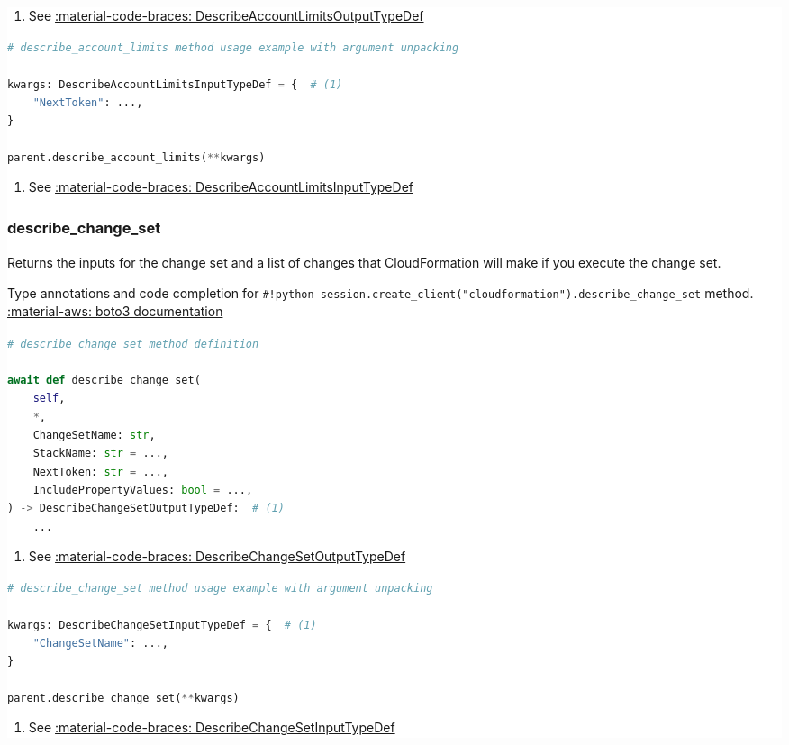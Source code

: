 1. See [:material-code-braces: DescribeAccountLimitsOutputTypeDef](./type_defs.md#describeaccountlimitsoutputtypedef) 


```python
# describe_account_limits method usage example with argument unpacking

kwargs: DescribeAccountLimitsInputTypeDef = {  # (1)
    "NextToken": ...,
}

parent.describe_account_limits(**kwargs)
```

1. See [:material-code-braces: DescribeAccountLimitsInputTypeDef](./type_defs.md#describeaccountlimitsinputtypedef) 

### describe\_change\_set

Returns the inputs for the change set and a list of changes that CloudFormation
will make if you execute the change set.

Type annotations and code completion for `#!python session.create_client("cloudformation").describe_change_set` method.
[:material-aws: boto3 documentation](https://boto3.amazonaws.com/v1/documentation/api/latest/reference/services/cloudformation/client/describe_change_set.html)

```python
# describe_change_set method definition

await def describe_change_set(
    self,
    *,
    ChangeSetName: str,
    StackName: str = ...,
    NextToken: str = ...,
    IncludePropertyValues: bool = ...,
) -> DescribeChangeSetOutputTypeDef:  # (1)
    ...
```

1. See [:material-code-braces: DescribeChangeSetOutputTypeDef](./type_defs.md#describechangesetoutputtypedef) 


```python
# describe_change_set method usage example with argument unpacking

kwargs: DescribeChangeSetInputTypeDef = {  # (1)
    "ChangeSetName": ...,
}

parent.describe_change_set(**kwargs)
```

1. See [:material-code-braces: DescribeChangeSetInputTypeDef](./type_defs.md#describechangesetinputtypedef) 
